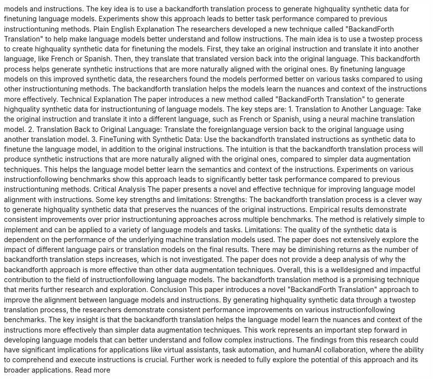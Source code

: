 models and instructions. The key idea is to use a backandforth translation process to generate highquality synthetic data for finetuning language models. Experiments show this approach leads to better task performance compared to previous instructiontuning methods. Plain English Explanation The researchers developed a new technique called "BackandForth Translation" to help make language models better understand and follow instructions. The main idea is to use a twostep process to create highquality synthetic data for finetuning the models. First, they take an original instruction and translate it into another language, like French or Spanish. Then, they translate that translated version back into the original language. This backandforth process helps generate synthetic instructions that are more naturally aligned with the original ones. By finetuning language models on this improved synthetic data, the researchers found the models performed better on various tasks compared to using other instructiontuning methods. The backandforth translation helps the models learn the nuances and context of the instructions more effectively. Technical Explanation The paper introduces a new method called "BackandForth Translation" to generate highquality synthetic data for instructiontuning of language models. The key steps are: 1. Translation to Another Language: Take the original instruction and translate it into a different language, such as French or Spanish, using a neural machine translation model. 2. Translation Back to Original Language: Translate the foreignlanguage version back to the original language using another translation model. 3. FineTuning with Synthetic Data: Use the backandforth translated instructions as synthetic data to finetune the language model, in addition to the original instructions. The intuition is that the backandforth translation process will produce synthetic instructions that are more naturally aligned with the original ones, compared to simpler data augmentation techniques. This helps the language model better learn the semantics and context of the instructions. Experiments on various instructionfollowing benchmarks show this approach leads to significantly better task performance compared to previous instructiontuning methods. Critical Analysis The paper presents a novel and effective technique for improving language model alignment with instructions. Some key strengths and limitations: Strengths: The backandforth translation process is a clever way to generate highquality synthetic data that preserves the nuances of the original instructions. Empirical results demonstrate consistent improvements over prior instructiontuning approaches across multiple benchmarks. The method is relatively simple to implement and can be applied to a variety of language models and tasks. Limitations: The quality of the synthetic data is dependent on the performance of the underlying machine translation models used. The paper does not extensively explore the impact of different language pairs or translation models on the final results. There may be diminishing returns as the number of backandforth translation steps increases, which is not investigated. The paper does not provide a deep analysis of why the backandforth approach is more effective than other data augmentation techniques. Overall, this is a welldesigned and impactful contribution to the field of instructionfollowing language models. The backandforth translation method is a promising technique that merits further research and exploration. Conclusion This paper introduces a novel "BackandForth Translation" approach to improve the alignment between language models and instructions. By generating highquality synthetic data through a twostep translation process, the researchers demonstrate consistent performance improvements on various instructionfollowing benchmarks. The key insight is that the backandforth translation helps the language model learn the nuances and context of the instructions more effectively than simpler data augmentation techniques. This work represents an important step forward in developing language models that can better understand and follow complex instructions. The findings from this research could have significant implications for applications like virtual assistants, task automation, and humanAI collaboration, where the ability to comprehend and execute instructions is crucial. Further work is needed to fully explore the potential of this approach and its broader applications. Read more